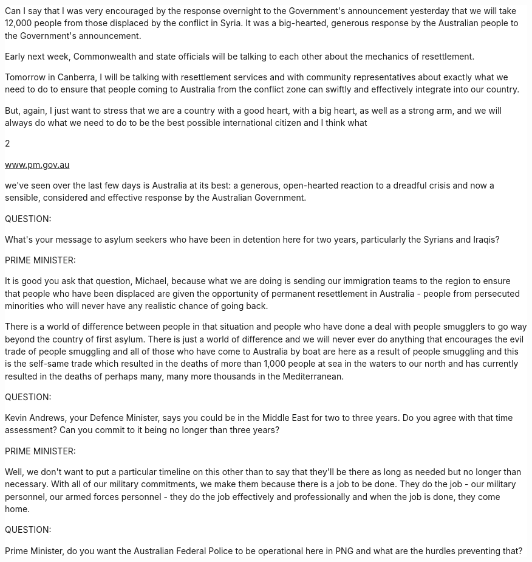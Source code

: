  Can I say that I was very encouraged by the response overnight to the Government's announcement  yesterday that we will take 12,000 people from those displaced by the conflict in Syria. It was a big-hearted,  generous response by the Australian people to the Government's announcement.    

 Early next week, Commonwealth and state officials will be talking to each other about the mechanics of  resettlement.    

 Tomorrow in Canberra, I will be talking with resettlement services and with community representatives  about exactly what we need to do to ensure that people coming to Australia from the conflict zone can  swiftly and effectively integrate into our country.    

 But, again, I just want to stress that we are a country with a good heart, with a big heart, as well as a strong  arm, and we will always do what we need to do to be the best possible international citizen and I think what 

 2 

 www.pm.gov.au 

 we've seen over the last few days is Australia at its best: a generous, open-hearted reaction to a dreadful  crisis and now a sensible, considered and effective response by the Australian Government.   

 QUESTION:   

 What's your message to asylum seekers who have been in detention here for two years, particularly the  Syrians and Iraqis?   

 PRIME MINISTER:   

 It is good you ask that question, Michael, because what we are doing is sending our immigration teams to  the region to ensure that people who have been displaced are given the opportunity of permanent  resettlement in Australia - people from persecuted minorities who will never have any realistic chance of  going back.    

 There is a world of difference between people in that situation and people who have done a deal with people  smugglers to go way beyond the country of first asylum. There is just a world of difference and we will  never ever do anything that encourages the evil trade of people smuggling and all of those who have come to  Australia by boat are here as a result of people smuggling and this is the self-same trade which resulted in  the deaths of more than 1,000 people at sea in the waters to our north and has currently resulted in the deaths  of perhaps many, many more thousands in the Mediterranean.   

 QUESTION: 

 Kevin Andrews, your Defence Minister, says you could be in the Middle East for two to three years. Do you  agree with that time assessment? Can you commit to it being no longer than three years?   

 PRIME MINISTER:   

 Well, we don't want to put a particular timeline on this other than to say that they'll be there as long as  needed but no longer than necessary. With all of our military commitments, we make them because there is  a job to be done. They do the job - our military personnel, our armed forces personnel - they do the job  effectively and professionally and when the job is done, they come home.   

 QUESTION:   

 Prime Minister, do you want the Australian Federal Police to be operational here in PNG and what are the  hurdles preventing that?   
